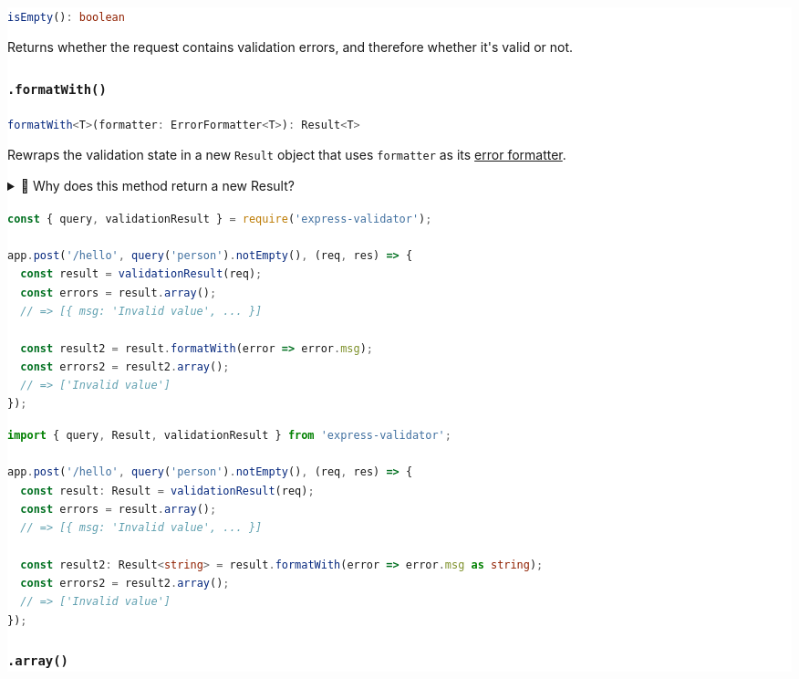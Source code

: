 ```ts
isEmpty(): boolean
```

Returns whether the request contains validation errors, and therefore whether it's valid or not.

### `.formatWith()`

```ts
formatWith<T>(formatter: ErrorFormatter<T>): Result<T>
```

Rewraps the validation state in a new `Result` object that uses `formatter` as its [error formatter](#errorformatter).

<details><summary>💭 Why does this method return a new Result?
</summary></details>

<Tabs groupId="lang">
<TabItem value="js" label="JavaScript">

```js
const { query, validationResult } = require('express-validator');

app.post('/hello', query('person').notEmpty(), (req, res) => {
  const result = validationResult(req);
  const errors = result.array();
  // => [{ msg: 'Invalid value', ... }]

  const result2 = result.formatWith(error => error.msg);
  const errors2 = result2.array();
  // => ['Invalid value']
});
```

</TabItem>
<TabItem value="ts" label="TypeScript">

```ts
import { query, Result, validationResult } from 'express-validator';

app.post('/hello', query('person').notEmpty(), (req, res) => {
  const result: Result = validationResult(req);
  const errors = result.array();
  // => [{ msg: 'Invalid value', ... }]

  const result2: Result<string> = result.formatWith(error => error.msg as string);
  const errors2 = result2.array();
  // => ['Invalid value']
});
```

</TabItem>
</Tabs>

### `.array()`
